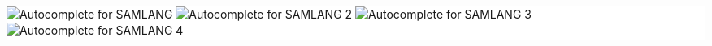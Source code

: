 ![Autocomplete for SAMLANG](/img/2020-01-09-implement-autocomplete/autocomplete-samlang.png)
![Autocomplete for SAMLANG 2](/img/2020-01-09-implement-autocomplete/autocomplete-samlang-2.png)
![Autocomplete for SAMLANG 3](/img/2020-01-09-implement-autocomplete/autocomplete-samlang-3.png)
![Autocomplete for SAMLANG 4](/img/2020-01-09-implement-autocomplete/autocomplete-samlang-4.png)
